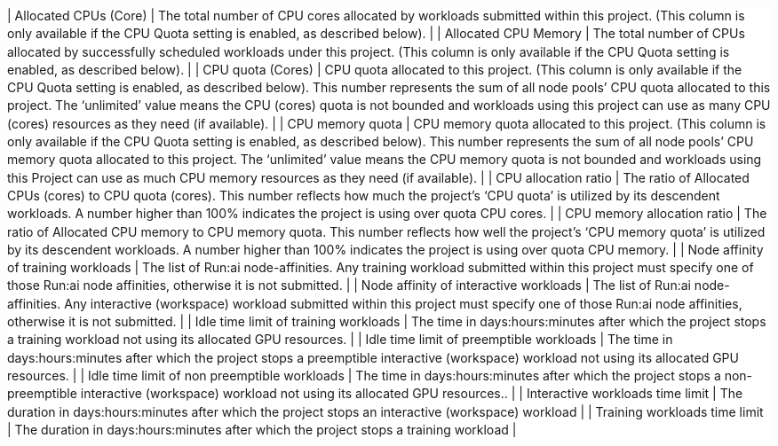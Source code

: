 | Allocated CPUs (Core)                        | The total number of CPU cores allocated by workloads submitted within this project. (This column is only available if the CPU Quota setting is enabled, as described below).                                                                                                                                                                                                                          |
| Allocated CPU Memory                         | The total number of CPUs allocated by successfully scheduled workloads under this project. (This column is only available if the CPU Quota setting is enabled, as described below).                                                                                                                                                                                                                   |
| CPU quota (Cores)                            | CPU quota allocated to this project. (This column is only available if the CPU Quota setting is enabled, as described below). This number represents the sum of all node pools’ CPU quota allocated to this project. The ‘unlimited’ value means the CPU (cores) quota is not bounded and workloads using this project can use as many CPU (cores) resources as they need (if available).             |
| CPU memory quota                             | CPU memory quota allocated to this project. (This column is only available if the CPU Quota setting is enabled, as described below). This number represents the sum of all node pools’ CPU memory quota allocated to this project. The ‘unlimited’ value means the CPU memory quota is not bounded and workloads using this Project can use as much CPU memory resources as they need (if available). |
| CPU allocation ratio                         | The ratio of Allocated CPUs (cores) to CPU quota (cores). This number reflects how much the project’s ‘CPU quota’ is utilized by its descendent workloads. A number higher than 100% indicates the project is using over quota CPU cores.                                                                                                                                                             |
| CPU memory allocation ratio                  | The ratio of Allocated CPU memory to CPU memory quota. This number reflects how well the project’s ‘CPU memory quota’ is utilized by its descendent workloads. A number higher than 100% indicates the project is using over quota CPU memory.                                                                                                                                                        |
| Node affinity of training workloads          | The list of Run:ai node-affinities. Any training workload submitted within this project must specify one of those Run:ai node affinities, otherwise it is not submitted.                                                                                                                                                                                                                              |
| Node affinity of interactive workloads       | The list of Run:ai node-affinities. Any interactive (workspace) workload submitted within this project must specify one of those Run:ai node affinities, otherwise it is not submitted.                                                                                                                                                                                                               |
| Idle time limit of training workloads        | The time in days:hours:minutes after which the project stops a training workload not using its allocated GPU resources.                                                                                                                                                                                                                                                                               |
| Idle time limit of preemptible workloads     | The time in days:hours:minutes after which the project stops a preemptible interactive (workspace) workload not using its allocated GPU resources.                                                                                                                                                                                                                                                    |
| Idle time limit of non preemptible workloads | The time in days:hours:minutes after which the project stops a non-preemptible interactive (workspace) workload not using its allocated GPU resources..                                                                                                                                                                                                                                               |
| Interactive workloads time limit             | The duration in days:hours:minutes after which the project stops an interactive (workspace) workload                                                                                                                                                                                                                                                                                                  |
| Training workloads time limit                | The duration in days:hours:minutes after which the project stops a training workload                                                                                                                                                                                                                                                                                                                  |